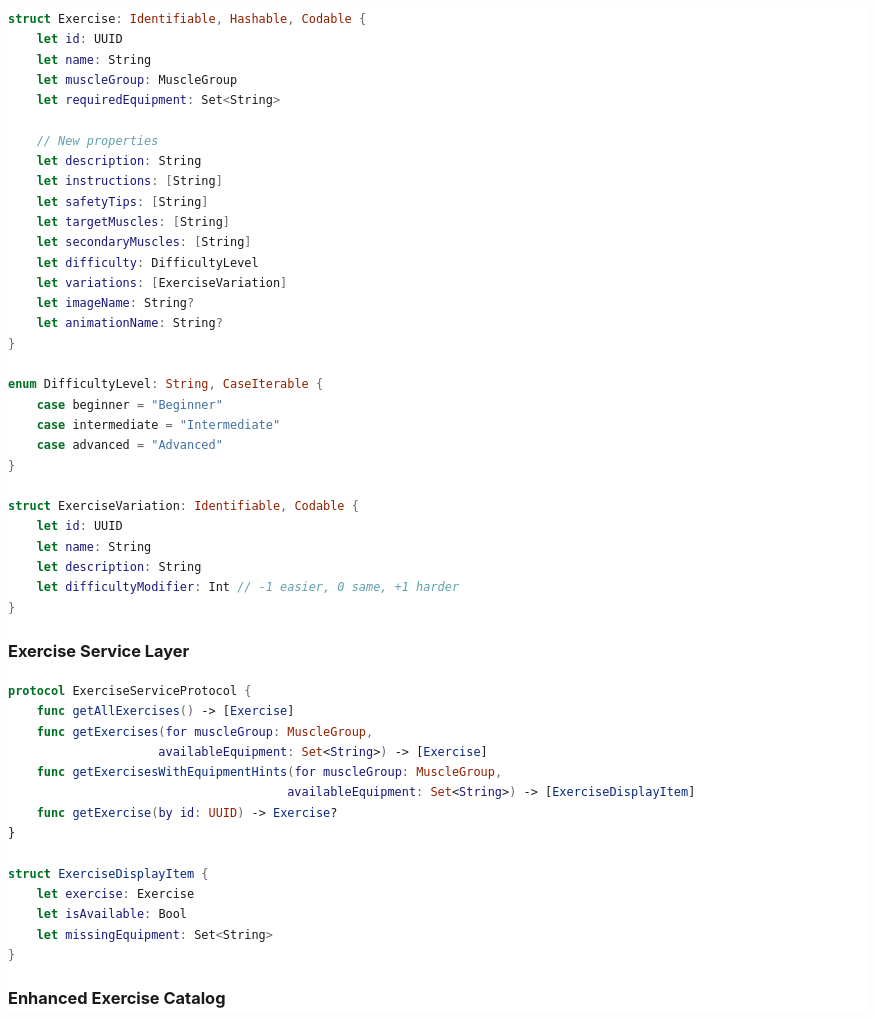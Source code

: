 ```swift
struct Exercise: Identifiable, Hashable, Codable {
    let id: UUID
    let name: String
    let muscleGroup: MuscleGroup
    let requiredEquipment: Set<String>
    
    // New properties
    let description: String
    let instructions: [String]
    let safetyTips: [String]
    let targetMuscles: [String]
    let secondaryMuscles: [String]
    let difficulty: DifficultyLevel
    let variations: [ExerciseVariation]
    let imageName: String?
    let animationName: String?
}

enum DifficultyLevel: String, CaseIterable {
    case beginner = "Beginner"
    case intermediate = "Intermediate" 
    case advanced = "Advanced"
}

struct ExerciseVariation: Identifiable, Codable {
    let id: UUID
    let name: String
    let description: String
    let difficultyModifier: Int // -1 easier, 0 same, +1 harder
}
```

### Exercise Service Layer

```swift
protocol ExerciseServiceProtocol {
    func getAllExercises() -> [Exercise]
    func getExercises(for muscleGroup: MuscleGroup, 
                     availableEquipment: Set<String>) -> [Exercise]
    func getExercisesWithEquipmentHints(for muscleGroup: MuscleGroup,
                                       availableEquipment: Set<String>) -> [ExerciseDisplayItem]
    func getExercise(by id: UUID) -> Exercise?
}

struct ExerciseDisplayItem {
    let exercise: Exercise
    let isAvailable: Bool
    let missingEquipment: Set<String>
}
```

### Enhanced Exercise Catalog
